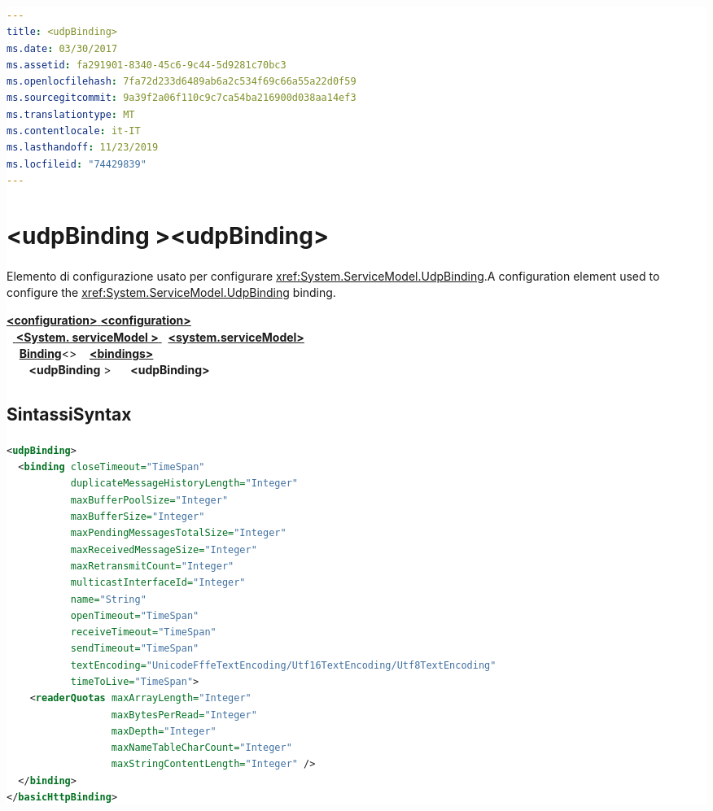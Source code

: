 ```yaml
---
title: <udpBinding>
ms.date: 03/30/2017
ms.assetid: fa291901-8340-45c6-9c44-5d9281c70bc3
ms.openlocfilehash: 7fa72d233d6489ab6a2c534f69c66a55a22d0f59
ms.sourcegitcommit: 9a39f2a06f110c9c7ca54ba216900d038aa14ef3
ms.translationtype: MT
ms.contentlocale: it-IT
ms.lasthandoff: 11/23/2019
ms.locfileid: "74429839"
---
```

# <a name="udpbinding"></a><span data-ttu-id="d9dcd-101">\<udpBinding ></span><span class="sxs-lookup"><span data-stu-id="d9dcd-101">\<udpBinding></span></span>
<span data-ttu-id="d9dcd-102">Elemento di configurazione usato per configurare <xref:System.ServiceModel.UdpBinding>.</span><span class="sxs-lookup"><span data-stu-id="d9dcd-102">A configuration element used to configure the <xref:System.ServiceModel.UdpBinding> binding.</span></span>  
  
<span data-ttu-id="d9dcd-103">[ **\<configuration>** ](../configuration-element.md)</span><span class="sxs-lookup"><span data-stu-id="d9dcd-103">[**\<configuration>**](../configuration-element.md)</span></span>\
<span data-ttu-id="d9dcd-104">&nbsp;&nbsp;[ **\<System. serviceModel >** ](system-servicemodel.md)</span><span class="sxs-lookup"><span data-stu-id="d9dcd-104">&nbsp;&nbsp;[**\<system.serviceModel>**](system-servicemodel.md)</span></span>\
<span data-ttu-id="d9dcd-105">&nbsp;&nbsp;&nbsp;&nbsp;[**Binding**](bindings.md)\<></span><span class="sxs-lookup"><span data-stu-id="d9dcd-105">&nbsp;&nbsp;&nbsp;&nbsp;[**\<bindings>**](bindings.md)</span></span>\
<span data-ttu-id="d9dcd-106">&nbsp;&nbsp;&nbsp;&nbsp;&nbsp;&nbsp; **\<udpBinding** ></span><span class="sxs-lookup"><span data-stu-id="d9dcd-106">&nbsp;&nbsp;&nbsp;&nbsp;&nbsp;&nbsp;**\<udpBinding>**</span></span>  
  
## <a name="syntax"></a><span data-ttu-id="d9dcd-107">Sintassi</span><span class="sxs-lookup"><span data-stu-id="d9dcd-107">Syntax</span></span>  
  
```xml  
<udpBinding>
  <binding closeTimeout="TimeSpan"
           duplicateMessageHistoryLength="Integer"
           maxBufferPoolSize="Integer"
           maxBufferSize="Integer"
           maxPendingMessagesTotalSize="Integer"
           maxReceivedMessageSize="Integer"
           maxRetransmitCount="Integer"
           multicastInterfaceId="Integer"
           name="String"
           openTimeout="TimeSpan"
           receiveTimeout="TimeSpan"
           sendTimeout="TimeSpan"
           textEncoding="UnicodeFffeTextEncoding/Utf16TextEncoding/Utf8TextEncoding"
           timeToLive="TimeSpan">
    <readerQuotas maxArrayLength="Integer"
                  maxBytesPerRead="Integer"
                  maxDepth="Integer"
                  maxNameTableCharCount="Integer"
                  maxStringContentLength="Integer" />
  </binding>
</basicHttpBinding>
```  
  